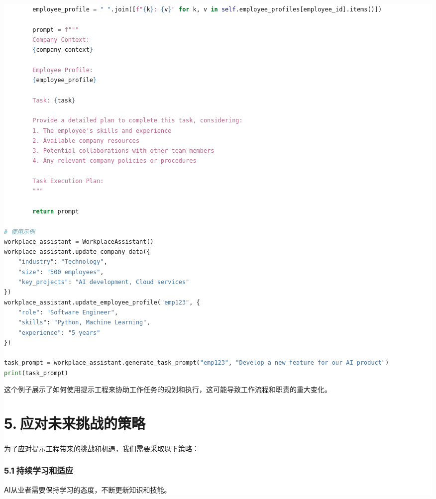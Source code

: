 ```python
        employee_profile = " ".join([f"{k}: {v}" for k, v in self.employee_profiles[employee_id].items()])

        prompt = f"""
        Company Context:
        {company_context}

        Employee Profile:
        {employee_profile}

        Task: {task}

        Provide a detailed plan to complete this task, considering:
        1. The employee's skills and experience
        2. Available company resources
        3. Potential collaborations with other team members
        4. Any relevant company policies or procedures

        Task Execution Plan:
        """

        return prompt

# 使用示例
workplace_assistant = WorkplaceAssistant()
workplace_assistant.update_company_data({
    "industry": "Technology",
    "size": "500 employees",
    "key_projects": "AI development, Cloud services"
})
workplace_assistant.update_employee_profile("emp123", {
    "role": "Software Engineer",
    "skills": "Python, Machine Learning",
    "experience": "5 years"
})

task_prompt = workplace_assistant.generate_task_prompt("emp123", "Develop a new feature for our AI product")
print(task_prompt)
```

这个例子展示了如何使用提示工程来协助工作任务的规划和执行，这可能导致工作流程和职责的重大变化。

# 5. 应对未来挑战的策略

为了应对提示工程带来的挑战和机遇，我们需要采取以下策略：

### 5.1 持续学习和适应

AI从业者需要保持学习的态度，不断更新知识和技能。
